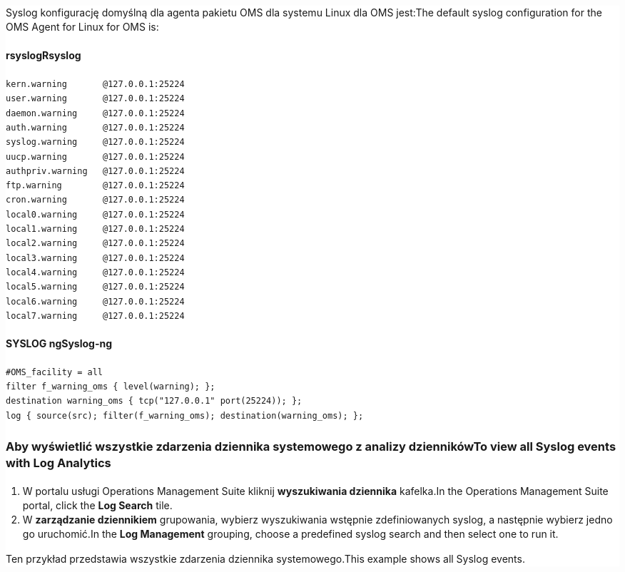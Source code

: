 <span data-ttu-id="b32ea-338">Syslog konfigurację domyślną dla agenta pakietu OMS dla systemu Linux dla OMS jest:</span><span class="sxs-lookup"><span data-stu-id="b32ea-338">The default syslog configuration for the OMS Agent for Linux for OMS is:</span></span>

#### <a name="rsyslog"></a><span data-ttu-id="b32ea-339">rsyslog</span><span class="sxs-lookup"><span data-stu-id="b32ea-339">Rsyslog</span></span>
```
kern.warning       @127.0.0.1:25224
user.warning       @127.0.0.1:25224
daemon.warning     @127.0.0.1:25224
auth.warning       @127.0.0.1:25224
syslog.warning     @127.0.0.1:25224
uucp.warning       @127.0.0.1:25224
authpriv.warning   @127.0.0.1:25224
ftp.warning        @127.0.0.1:25224
cron.warning       @127.0.0.1:25224
local0.warning     @127.0.0.1:25224
local1.warning     @127.0.0.1:25224
local2.warning     @127.0.0.1:25224
local3.warning     @127.0.0.1:25224
local4.warning     @127.0.0.1:25224
local5.warning     @127.0.0.1:25224
local6.warning     @127.0.0.1:25224
local7.warning     @127.0.0.1:25224
```

#### <a name="syslog-ng"></a><span data-ttu-id="b32ea-340">SYSLOG ng</span><span class="sxs-lookup"><span data-stu-id="b32ea-340">Syslog-ng</span></span>
```
#OMS_facility = all
filter f_warning_oms { level(warning); };
destination warning_oms { tcp("127.0.0.1" port(25224)); };
log { source(src); filter(f_warning_oms); destination(warning_oms); };
```

### <a name="to-view-all-syslog-events-with-log-analytics"></a><span data-ttu-id="b32ea-341">Aby wyświetlić wszystkie zdarzenia dziennika systemowego z analizy dzienników</span><span class="sxs-lookup"><span data-stu-id="b32ea-341">To view all Syslog events with Log Analytics</span></span>
1. <span data-ttu-id="b32ea-342">W portalu usługi Operations Management Suite kliknij **wyszukiwania dziennika** kafelka.</span><span class="sxs-lookup"><span data-stu-id="b32ea-342">In the Operations Management Suite portal, click the **Log Search** tile.</span></span>
2. <span data-ttu-id="b32ea-343">W **zarządzanie dziennikiem** grupowania, wybierz wyszukiwania wstępnie zdefiniowanych syslog, a następnie wybierz jedno go uruchomić.</span><span class="sxs-lookup"><span data-stu-id="b32ea-343">In the **Log Management** grouping, choose a predefined syslog search and then select one to run it.</span></span>

<span data-ttu-id="b32ea-344">Ten przykład przedstawia wszystkie zdarzenia dziennika systemowego.</span><span class="sxs-lookup"><span data-stu-id="b32ea-344">This example shows all Syslog events.</span></span>
